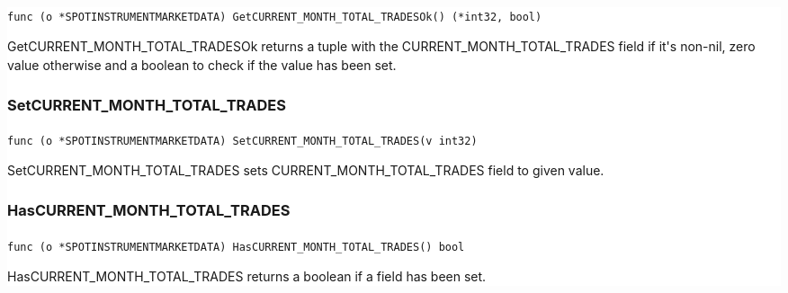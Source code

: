 `func (o *SPOTINSTRUMENTMARKETDATA) GetCURRENT_MONTH_TOTAL_TRADESOk() (*int32, bool)`

GetCURRENT_MONTH_TOTAL_TRADESOk returns a tuple with the CURRENT_MONTH_TOTAL_TRADES field if it's non-nil, zero value otherwise
and a boolean to check if the value has been set.

### SetCURRENT_MONTH_TOTAL_TRADES

`func (o *SPOTINSTRUMENTMARKETDATA) SetCURRENT_MONTH_TOTAL_TRADES(v int32)`

SetCURRENT_MONTH_TOTAL_TRADES sets CURRENT_MONTH_TOTAL_TRADES field to given value.

### HasCURRENT_MONTH_TOTAL_TRADES

`func (o *SPOTINSTRUMENTMARKETDATA) HasCURRENT_MONTH_TOTAL_TRADES() bool`

HasCURRENT_MONTH_TOTAL_TRADES returns a boolean if a field has been set.

